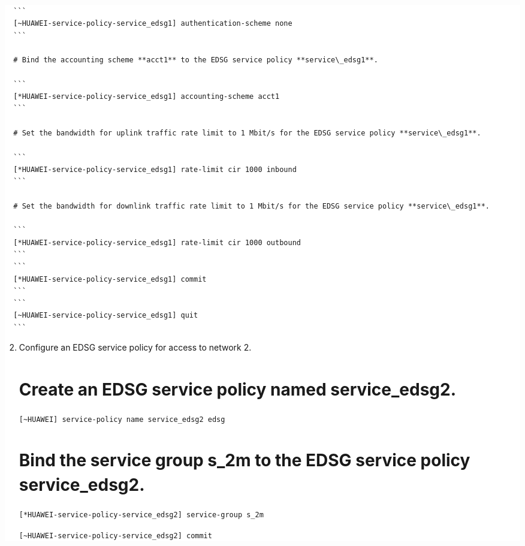       ```
      [~HUAWEI-service-policy-service_edsg1] authentication-scheme none
      ```
      
      # Bind the accounting scheme **acct1** to the EDSG service policy **service\_edsg1**.
      
      ```
      [*HUAWEI-service-policy-service_edsg1] accounting-scheme acct1
      ```
      
      # Set the bandwidth for uplink traffic rate limit to 1 Mbit/s for the EDSG service policy **service\_edsg1**.
      
      ```
      [*HUAWEI-service-policy-service_edsg1] rate-limit cir 1000 inbound
      ```
      
      # Set the bandwidth for downlink traffic rate limit to 1 Mbit/s for the EDSG service policy **service\_edsg1**.
      
      ```
      [*HUAWEI-service-policy-service_edsg1] rate-limit cir 1000 outbound
      ```
      ```
      [*HUAWEI-service-policy-service_edsg1] commit
      ```
      ```
      [~HUAWEI-service-policy-service_edsg1] quit
      ```
   2. Configure an EDSG service policy for access to network 2.
      
      
      
      # Create an EDSG service policy named **service\_edsg2**.
      
      ```
      [~HUAWEI] service-policy name service_edsg2 edsg
      ```
      
      # Bind the service group **s\_2m** to the EDSG service policy **service\_edsg2**.
      
      ```
      [*HUAWEI-service-policy-service_edsg2] service-group s_2m
      ```
      ```
      [~HUAWEI-service-policy-service_edsg2] commit
      ```
      